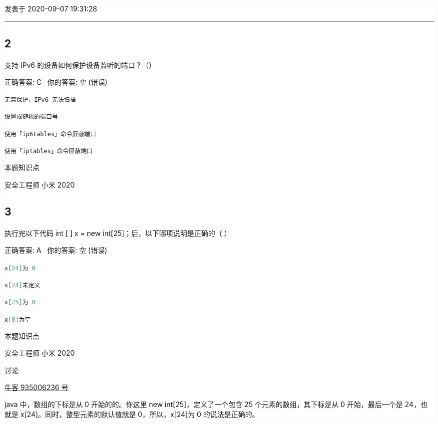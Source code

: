 发表于 2020-09-07 19:31:28

* * *

## 2

支持 IPv6 的设备如何保护设备监听的端口？（）

正确答案: C   你的答案: 空 (错误)

```cpp
无需保护，IPv6 无法扫描
```

```cpp
设置成随机的端口号
```

```cpp
使用「ip6tables」命令屏蔽端口
```

```cpp
使用「iptables」命令屏蔽端口
```

本题知识点

安全工程师 小米 2020

## 3

执行完以下代码 int [ ] x = new int[25]；后，以下哪项说明是正确的（ ）

正确答案: A   你的答案: 空 (错误)

```cpp
x[24]为 0
```

```cpp
x[24]未定义
```

```cpp
x[25]为 0
```

```cpp
x[0]为空
```

本题知识点

安全工程师 小米 2020

讨论

[牛客 935006236 号](https://www.nowcoder.com/profile/935006236)

java 中，数组的下标是从 0 开始的的。你这里 new int[25]，定义了一个包含 25 个元素的数组，其下标是从 0 开始，最后一个是 24，也就是 x[24]。同时，整型元素的默认值就是 0，所以，x[24]为 0 的说法是正确的。
